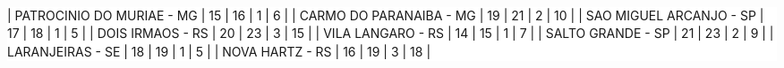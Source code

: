 | PATROCINIO DO MURIAE - MG | 15 | 16 | 1 | 6 |
| CARMO DO PARANAIBA - MG | 19 | 21 | 2 | 10 |
| SAO MIGUEL ARCANJO - SP | 17 | 18 | 1 | 5 |
| DOIS IRMAOS - RS | 20 | 23 | 3 | 15 |
| VILA LANGARO - RS | 14 | 15 | 1 | 7 |
| SALTO GRANDE - SP | 21 | 23 | 2 | 9 |
| LARANJEIRAS - SE | 18 | 19 | 1 | 5 |
| NOVA HARTZ - RS | 16 | 19 | 3 | 18 |
